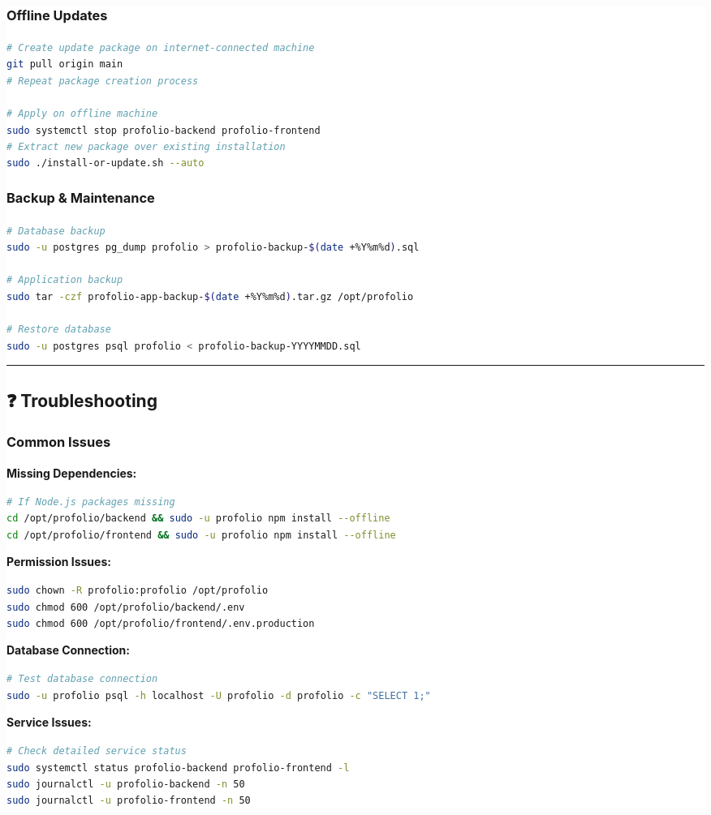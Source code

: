 ### **Offline Updates**
```bash
# Create update package on internet-connected machine
git pull origin main
# Repeat package creation process

# Apply on offline machine
sudo systemctl stop profolio-backend profolio-frontend
# Extract new package over existing installation
sudo ./install-or-update.sh --auto
```

### **Backup & Maintenance**
```bash
# Database backup
sudo -u postgres pg_dump profolio > profolio-backup-$(date +%Y%m%d).sql

# Application backup
sudo tar -czf profolio-app-backup-$(date +%Y%m%d).tar.gz /opt/profolio

# Restore database
sudo -u postgres psql profolio < profolio-backup-YYYYMMDD.sql
```

---

## ❓ **Troubleshooting**

### **Common Issues**

**Missing Dependencies:**
```bash
# If Node.js packages missing
cd /opt/profolio/backend && sudo -u profolio npm install --offline
cd /opt/profolio/frontend && sudo -u profolio npm install --offline
```

**Permission Issues:**
```bash
sudo chown -R profolio:profolio /opt/profolio
sudo chmod 600 /opt/profolio/backend/.env
sudo chmod 600 /opt/profolio/frontend/.env.production
```

**Database Connection:**
```bash
# Test database connection
sudo -u profolio psql -h localhost -U profolio -d profolio -c "SELECT 1;"
```

**Service Issues:**
```bash
# Check detailed service status
sudo systemctl status profolio-backend profolio-frontend -l
sudo journalctl -u profolio-backend -n 50
sudo journalctl -u profolio-frontend -n 50
```
